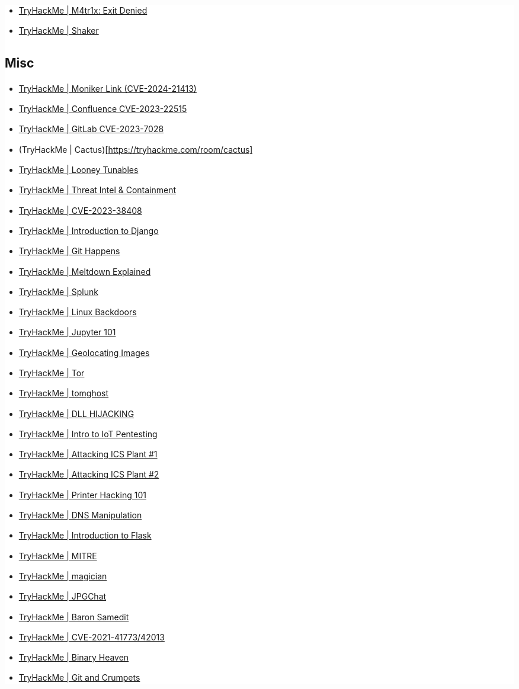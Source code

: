 - [TryHackMe | M4tr1x: Exit Denied](https://tryhackme.com/room/m4tr1xexitdenied)

- [TryHackMe | Shaker](https://tryhackme.com/room/shaker)

## Misc
- [TryHackMe | Moniker Link (CVE-2024-21413)](https://tryhackme.com/room/monikerlink)
- [TryHackMe | Confluence CVE-2023-22515](https://tryhackme.com/room/confluence202322515)

- [TryHackMe | GitLab CVE-2023-7028](https://tryhackme.com/room/gitlabcve20237028)

- (TryHackMe | Cactus)[https://tryhackme.com/room/cactus]

- [ TryHackMe | Looney Tunables ](https://tryhackme.com/room/looneytunes)

- [TryHackMe | Threat Intel & Containment](https://tryhackme.com/room/intelcreationandcontainment)
  
- [TryHackMe | CVE-2023-38408](https://tryhackme.com/room/cve202338408)

- [TryHackMe | Introduction to Django](https://tryhackme.com/room/django)

- [TryHackMe | Git Happens](https://tryhackme.com/room/githappens)

- [TryHackMe | Meltdown Explained](https://tryhackme.com/room/meltdownexplained)

- [TryHackMe | Splunk](https://tryhackme.com/room/bpsplunk)

- [TryHackMe | Linux Backdoors](https://tryhackme.com/room/linuxbackdoors)

- [TryHackMe | Jupyter 101](https://tryhackme.com/room/jupyter101)

- [TryHackMe | Geolocating Images](https://tryhackme.com/room/geolocatingimages)

- [TryHackMe | Tor](https://tryhackme.com/room/torforbeginners)

- [TryHackMe | tomghost](https://tryhackme.com/room/tomghost)

- [TryHackMe | DLL HIJACKING](https://tryhackme.com/room/dllhijacking)

- [TryHackMe | Intro to IoT Pentesting](https://tryhackme.com/room/iotintro)

- [TryHackMe | Attacking ICS Plant #1](https://tryhackme.com/room/attackingics1)

- [TryHackMe | Attacking ICS Plant #2](https://tryhackme.com/room/attackingics2)

- [TryHackMe | Printer Hacking 101](https://tryhackme.com/room/printerhacking101)

- [TryHackMe | DNS Manipulation](https://tryhackme.com/room/dnsmanipulation)

- [TryHackMe | Introduction to Flask](https://tryhackme.com/room/flask)

- [TryHackMe | MITRE](https://tryhackme.com/room/mitre)

- [TryHackMe | magician](https://tryhackme.com/room/magician)

- [TryHackMe | JPGChat](https://tryhackme.com/room/jpgchat)

- [TryHackMe | Baron Samedit](https://tryhackme.com/room/sudovulnssamedit)

- [TryHackMe | CVE-2021-41773/42013](https://tryhackme.com/room/cve202141773)

- [TryHackMe | Binary Heaven](https://tryhackme.com/room/binaryheaven)

- [TryHackMe | Git and Crumpets](https://tryhackme.com/room/gitandcrumpets)
